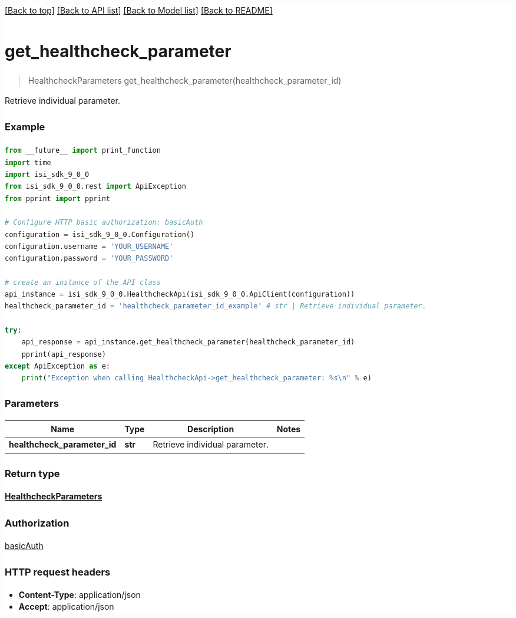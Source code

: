 [[Back to top]](#) [[Back to API list]](../README.md#documentation-for-api-endpoints) [[Back to Model list]](../README.md#documentation-for-models) [[Back to README]](../README.md)

# **get_healthcheck_parameter**
> HealthcheckParameters get_healthcheck_parameter(healthcheck_parameter_id)



Retrieve individual parameter.

### Example
```python
from __future__ import print_function
import time
import isi_sdk_9_0_0
from isi_sdk_9_0_0.rest import ApiException
from pprint import pprint

# Configure HTTP basic authorization: basicAuth
configuration = isi_sdk_9_0_0.Configuration()
configuration.username = 'YOUR_USERNAME'
configuration.password = 'YOUR_PASSWORD'

# create an instance of the API class
api_instance = isi_sdk_9_0_0.HealthcheckApi(isi_sdk_9_0_0.ApiClient(configuration))
healthcheck_parameter_id = 'healthcheck_parameter_id_example' # str | Retrieve individual parameter.

try:
    api_response = api_instance.get_healthcheck_parameter(healthcheck_parameter_id)
    pprint(api_response)
except ApiException as e:
    print("Exception when calling HealthcheckApi->get_healthcheck_parameter: %s\n" % e)
```

### Parameters

Name | Type | Description  | Notes
------------- | ------------- | ------------- | -------------
 **healthcheck_parameter_id** | **str**| Retrieve individual parameter. | 

### Return type

[**HealthcheckParameters**](HealthcheckParameters.md)

### Authorization

[basicAuth](../README.md#basicAuth)

### HTTP request headers

 - **Content-Type**: application/json
 - **Accept**: application/json
